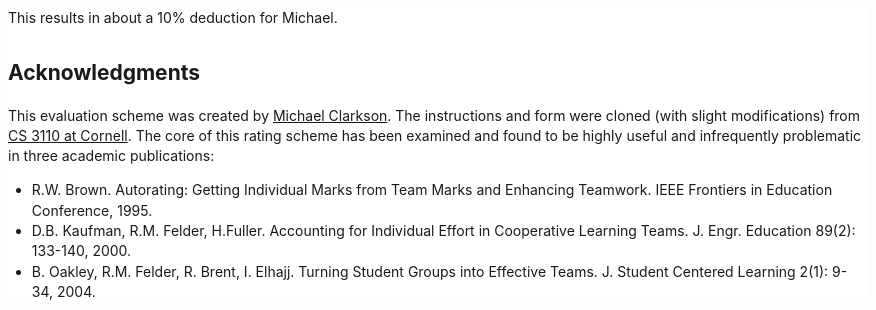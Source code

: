 This results in about a 10% deduction for Michael.

## Acknowledgments

This evaluation scheme was created by [Michael Clarkson](https://www.cs.cornell.edu/~clarkson/). The instructions and form were cloned (with slight modifications) from [CS 3110 at Cornell](https://www.cs.cornell.edu/courses/cs3110/2020sp/proj/peer_eval.html). The core of this rating scheme has been examined and found to be highly useful and infrequently problematic in three academic publications:

- R.W. Brown. Autorating: Getting Individual Marks from Team Marks and Enhancing Teamwork. IEEE Frontiers in Education Conference, 1995.
- D.B. Kaufman, R.M. Felder, H.Fuller. Accounting for Individual Effort in Cooperative Learning Teams. J. Engr. Education 89(2): 133-140, 2000.
- B. Oakley, R.M. Felder, R. Brent, I. Elhajj. Turning Student Groups into Effective Teams. J. Student Centered Learning 2(1): 9-34, 2004.

